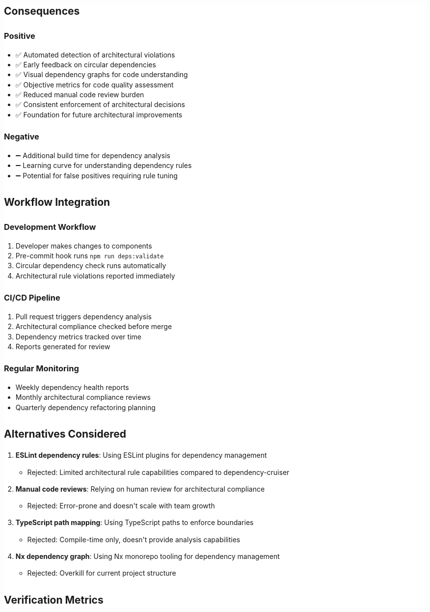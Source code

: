 ## Consequences

### Positive
- ✅ Automated detection of architectural violations
- ✅ Early feedback on circular dependencies  
- ✅ Visual dependency graphs for code understanding
- ✅ Objective metrics for code quality assessment
- ✅ Reduced manual code review burden
- ✅ Consistent enforcement of architectural decisions
- ✅ Foundation for future architectural improvements

### Negative
- ➖ Additional build time for dependency analysis
- ➖ Learning curve for understanding dependency rules
- ➖ Potential for false positives requiring rule tuning

## Workflow Integration

### Development Workflow
1. Developer makes changes to components
2. Pre-commit hook runs `npm run deps:validate`
3. Circular dependency check runs automatically
4. Architectural rule violations reported immediately

### CI/CD Pipeline
1. Pull request triggers dependency analysis
2. Architectural compliance checked before merge
3. Dependency metrics tracked over time
4. Reports generated for review

### Regular Monitoring
- Weekly dependency health reports
- Monthly architectural compliance reviews
- Quarterly dependency refactoring planning

## Alternatives Considered

1. **ESLint dependency rules**: Using ESLint plugins for dependency management
   - Rejected: Limited architectural rule capabilities compared to dependency-cruiser

2. **Manual code reviews**: Relying on human review for architectural compliance
   - Rejected: Error-prone and doesn't scale with team growth

3. **TypeScript path mapping**: Using TypeScript paths to enforce boundaries
   - Rejected: Compile-time only, doesn't provide analysis capabilities

4. **Nx dependency graph**: Using Nx monorepo tooling for dependency management
   - Rejected: Overkill for current project structure

## Verification Metrics
